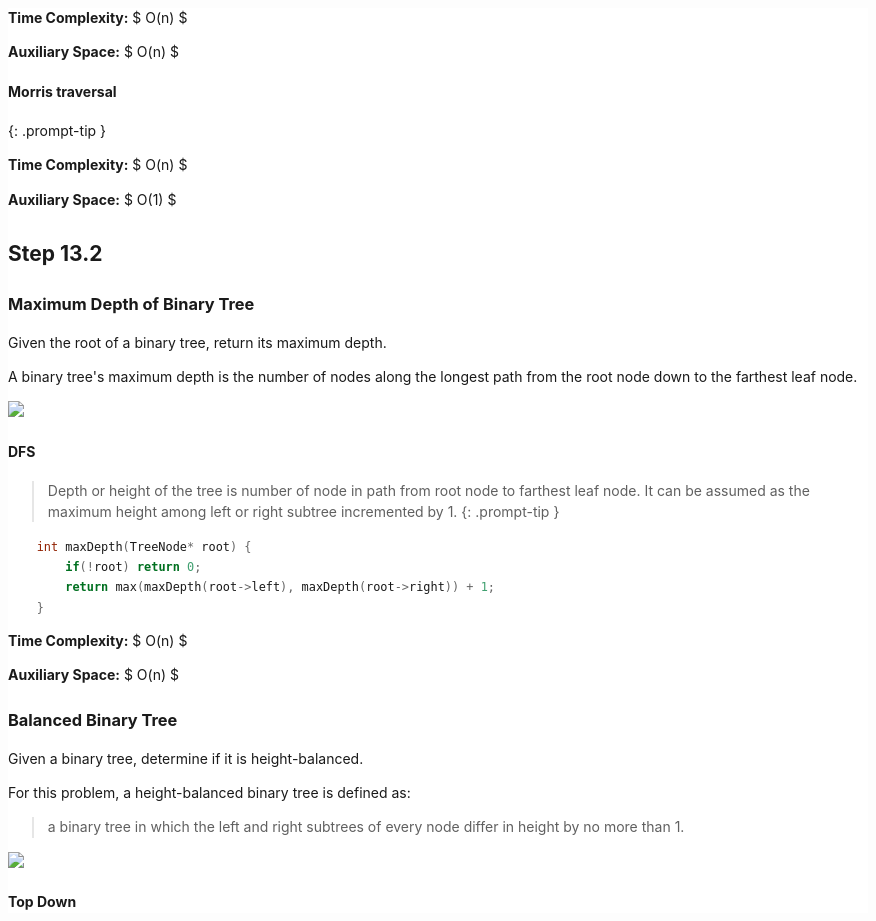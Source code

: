 **Time Complexity:** $ O(n) $

**Auxiliary Space:** $ O(n) $

#### Morris traversal

> 
{: .prompt-tip }

```cpp
```

**Time Complexity:** $ O(n) $

**Auxiliary Space:** $ O(1) $

## Step 13.2

### Maximum Depth of Binary Tree

Given the root of a binary tree, return its maximum depth.

A binary tree's maximum depth is the number of nodes along the longest path from the root node down to the farthest leaf node.

<a href="https://leetcode.com/problems/maximum-depth-of-binary-tree/"><img src="https://img.shields.io/badge/LeetCode-000000?style=for-the-badge&logo=LeetCode&logoColor=#d16c06" /></a>



#### DFS

> Depth or height of the tree is number of node in path from root node to farthest leaf node. It can be assumed as the maximum height among left or right subtree incremented by 1.
{: .prompt-tip }

```cpp
    int maxDepth(TreeNode* root) {
        if(!root) return 0;
        return max(maxDepth(root->left), maxDepth(root->right)) + 1;
    }
```

**Time Complexity:** $ O(n) $

**Auxiliary Space:** $ O(n) $

### Balanced Binary Tree

Given a binary tree, determine if it is height-balanced.

For this problem, a height-balanced binary tree is defined as:

> a binary tree in which the left and right subtrees of every node differ in height by no more than 1.

<a href="https://leetcode.com/problems/balanced-binary-tree/"><img src="https://img.shields.io/badge/LeetCode-000000?style=for-the-badge&logo=LeetCode&logoColor=#d16c06" /></a>

#### Top Down
